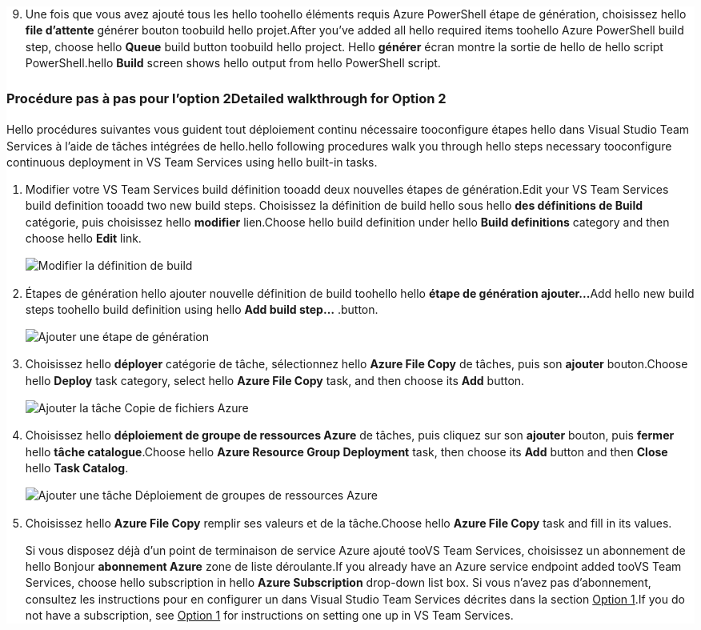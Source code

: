 9. <span data-ttu-id="a1184-212">Une fois que vous avez ajouté tous les hello toohello éléments requis Azure PowerShell étape de génération, choisissez hello **file d’attente** générer bouton toobuild hello projet.</span><span class="sxs-lookup"><span data-stu-id="a1184-212">After you’ve added all hello required items toohello Azure PowerShell build step, choose hello **Queue** build button toobuild hello project.</span></span> <span data-ttu-id="a1184-213">Hello **générer** écran montre la sortie de hello de hello script PowerShell.</span><span class="sxs-lookup"><span data-stu-id="a1184-213">hello **Build** screen shows hello output from hello PowerShell script.</span></span>

### <a name="detailed-walkthrough-for-option-2"></a><span data-ttu-id="a1184-214">Procédure pas à pas pour l’option 2</span><span class="sxs-lookup"><span data-stu-id="a1184-214">Detailed walkthrough for Option 2</span></span>
<span data-ttu-id="a1184-215">Hello procédures suivantes vous guident tout déploiement continu nécessaire tooconfigure étapes hello dans Visual Studio Team Services à l’aide de tâches intégrées de hello.</span><span class="sxs-lookup"><span data-stu-id="a1184-215">hello following procedures walk you through hello steps necessary tooconfigure continuous deployment in VS Team Services using hello built-in tasks.</span></span>

1. <span data-ttu-id="a1184-216">Modifier votre VS Team Services build définition tooadd deux nouvelles étapes de génération.</span><span class="sxs-lookup"><span data-stu-id="a1184-216">Edit your VS Team Services build definition tooadd two new build steps.</span></span> <span data-ttu-id="a1184-217">Choisissez la définition de build hello sous hello **des définitions de Build** catégorie, puis choisissez hello **modifier** lien.</span><span class="sxs-lookup"><span data-stu-id="a1184-217">Choose hello build definition under hello **Build definitions** category and then choose hello **Edit** link.</span></span>
   
   ![Modifier la définition de build][12]
2. <span data-ttu-id="a1184-219">Étapes de génération hello ajouter nouvelle définition de build toohello hello **étape de génération ajouter...**</span><span class="sxs-lookup"><span data-stu-id="a1184-219">Add hello new build steps toohello build definition using hello **Add build step…**</span></span> <span data-ttu-id="a1184-220">.</span><span class="sxs-lookup"><span data-stu-id="a1184-220">button.</span></span>
   
   ![Ajouter une étape de génération][13]
3. <span data-ttu-id="a1184-222">Choisissez hello **déployer** catégorie de tâche, sélectionnez hello **Azure File Copy** de tâches, puis son **ajouter** bouton.</span><span class="sxs-lookup"><span data-stu-id="a1184-222">Choose hello **Deploy** task category, select hello **Azure File Copy** task, and then choose its **Add** button.</span></span>
   
   ![Ajouter la tâche Copie de fichiers Azure][14]
4. <span data-ttu-id="a1184-224">Choisissez hello **déploiement de groupe de ressources Azure** de tâches, puis cliquez sur son **ajouter** bouton, puis **fermer** hello **tâche catalogue**.</span><span class="sxs-lookup"><span data-stu-id="a1184-224">Choose hello **Azure Resource Group Deployment** task, then choose its **Add** button and then **Close** hello **Task Catalog**.</span></span>
   
   ![Ajouter une tâche Déploiement de groupes de ressources Azure][15]
5. <span data-ttu-id="a1184-226">Choisissez hello **Azure File Copy** remplir ses valeurs et de la tâche.</span><span class="sxs-lookup"><span data-stu-id="a1184-226">Choose hello **Azure File Copy** task and fill in its values.</span></span>
   
   <span data-ttu-id="a1184-227">Si vous disposez déjà d’un point de terminaison de service Azure ajouté tooVS Team Services, choisissez un abonnement de hello Bonjour **abonnement Azure** zone de liste déroulante.</span><span class="sxs-lookup"><span data-stu-id="a1184-227">If you already have an Azure service endpoint added tooVS Team Services, choose hello subscription in hello **Azure Subscription** drop-down list box.</span></span> <span data-ttu-id="a1184-228">Si vous n’avez pas d’abonnement, consultez les instructions pour en configurer un dans Visual Studio Team Services décrites dans la section [Option 1](#detailed-walkthrough-for-option-1).</span><span class="sxs-lookup"><span data-stu-id="a1184-228">If you do not have a subscription, see [Option 1](#detailed-walkthrough-for-option-1) for instructions on setting one up in VS Team Services.</span></span>
   

[0]: ./media/vs-azure-tools-resource-groups-ci-in-vsts/walkthrough1.png
[1]: ./media/vs-azure-tools-resource-groups-ci-in-vsts/walkthrough2.png
[2]: ./media/vs-azure-tools-resource-groups-ci-in-vsts/walkthrough3.png
[3]: ./media/vs-azure-tools-resource-groups-ci-in-vsts/walkthrough4.png
[4]: ./media/vs-azure-tools-resource-groups-ci-in-vsts/walkthrough5.png
[5]: ./media/vs-azure-tools-resource-groups-ci-in-vsts/walkthrough6.png
[8]: ./media/vs-azure-tools-resource-groups-ci-in-vsts/walkthrough9.png
[9]: ./media/vs-azure-tools-resource-groups-ci-in-vsts/walkthrough10.png
[10]: ./media/vs-azure-tools-resource-groups-ci-in-vsts/walkthrough11b.png
[11]: ./media/vs-azure-tools-resource-groups-ci-in-vsts/walkthrough12.png
[12]: ./media/vs-azure-tools-resource-groups-ci-in-vsts/walkthrough13.png
[13]: ./media/vs-azure-tools-resource-groups-ci-in-vsts/walkthrough14.png
[14]: ./media/vs-azure-tools-resource-groups-ci-in-vsts/walkthrough15.png
[15]: ./media/vs-azure-tools-resource-groups-ci-in-vsts/walkthrough16.png
[16]: ./media/vs-azure-tools-resource-groups-ci-in-vsts/walkthrough17.png
[17]: ./media/vs-azure-tools-resource-groups-ci-in-vsts/walkthrough18.png